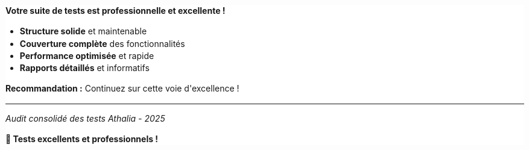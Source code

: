 **Votre suite de tests est professionnelle et excellente !**

- **Structure solide** et maintenable
- **Couverture complète** des fonctionnalités
- **Performance optimisée** et rapide
- **Rapports détaillés** et informatifs

**Recommandation :** Continuez sur cette voie d'excellence !

---

*Audit consolidé des tests Athalia - 2025*

**🧪 Tests excellents et professionnels !** 